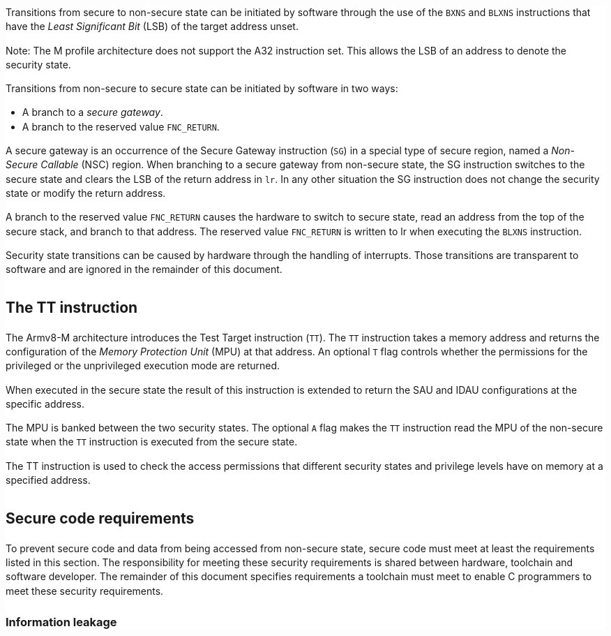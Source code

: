 Transitions from secure to non-secure state can be initiated by software through
the use of the `BXNS` and `BLXNS` instructions that have the 
_Least Significant Bit_ (LSB) of the target address unset.

Note: The M profile architecture does not support the A32 instruction set. This
allows the LSB of an address to denote the security state.

Transitions from non-secure to secure state can be initiated by software in two ways:

* A branch to a _secure gateway_.
* A branch to the reserved value `FNC_RETURN`.

A secure gateway is an occurrence of the Secure Gateway instruction (`SG`) in a
special type of secure region, named a _Non-Secure Callable_ (NSC) region. When
branching to a secure gateway from non-secure state, the SG instruction switches
to the secure state and clears the LSB of the return address in `lr`. In any
other situation the SG instruction does not change the security state or modify
the return address.

A branch to the reserved value `FNC_RETURN` causes the hardware to switch to
secure state, read an address from the top of the secure stack, and branch to
that address. The reserved value `FNC_RETURN` is written to lr when executing
the `BLXNS` instruction.

Security state transitions can be caused by hardware through the handling of
interrupts. Those transitions are transparent to software and are ignored in the
remainder of this document.

## The TT instruction
The Armv8-M architecture introduces the Test Target instruction (`TT`). The `TT`
instruction takes a memory address and returns the configuration of the 
_Memory Protection Unit_ (MPU) at that address. An optional `T` flag controls
whether the permissions for the privileged or the unprivileged execution mode
are returned.

When executed in the secure state the result of this instruction is extended to
return the SAU and IDAU configurations at the specific address. 

The MPU is banked between the two security states. The optional `A` flag makes
the `TT` instruction read the MPU of the non-secure state when the `TT`
instruction is executed from the secure state.

The TT instruction is used to check the access permissions that different
security states and privilege levels have on memory at a specified address.

## Secure code requirements

To prevent secure code and data from being accessed from non-secure state,
secure code must meet at least the requirements listed in this section. The
responsibility for meeting these security requirements is shared between
hardware, toolchain and software developer. The remainder of this document
specifies requirements a toolchain must meet to enable C programmers to meet
these security requirements.

### Information leakage
